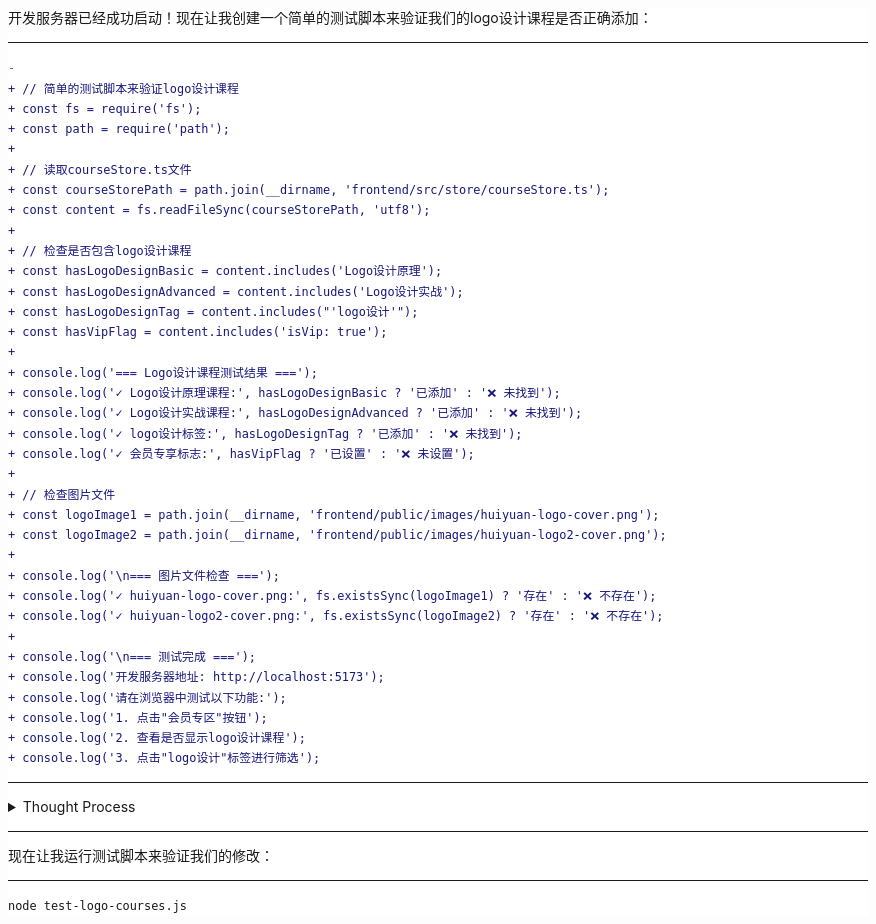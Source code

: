 开发服务器已经成功启动！现在让我创建一个简单的测试脚本来验证我们的logo设计课程是否正确添加：

---

```diff
- 
+ // 简单的测试脚本来验证logo设计课程
+ const fs = require('fs');
+ const path = require('path');
+ 
+ // 读取courseStore.ts文件
+ const courseStorePath = path.join(__dirname, 'frontend/src/store/courseStore.ts');
+ const content = fs.readFileSync(courseStorePath, 'utf8');
+ 
+ // 检查是否包含logo设计课程
+ const hasLogoDesignBasic = content.includes('Logo设计原理');
+ const hasLogoDesignAdvanced = content.includes('Logo设计实战');
+ const hasLogoDesignTag = content.includes("'logo设计'");
+ const hasVipFlag = content.includes('isVip: true');
+ 
+ console.log('=== Logo设计课程测试结果 ===');
+ console.log('✓ Logo设计原理课程:', hasLogoDesignBasic ? '已添加' : '❌ 未找到');
+ console.log('✓ Logo设计实战课程:', hasLogoDesignAdvanced ? '已添加' : '❌ 未找到');
+ console.log('✓ logo设计标签:', hasLogoDesignTag ? '已添加' : '❌ 未找到');
+ console.log('✓ 会员专享标志:', hasVipFlag ? '已设置' : '❌ 未设置');
+ 
+ // 检查图片文件
+ const logoImage1 = path.join(__dirname, 'frontend/public/images/huiyuan-logo-cover.png');
+ const logoImage2 = path.join(__dirname, 'frontend/public/images/huiyuan-logo2-cover.png');
+ 
+ console.log('\n=== 图片文件检查 ===');
+ console.log('✓ huiyuan-logo-cover.png:', fs.existsSync(logoImage1) ? '存在' : '❌ 不存在');
+ console.log('✓ huiyuan-logo2-cover.png:', fs.existsSync(logoImage2) ? '存在' : '❌ 不存在');
+ 
+ console.log('\n=== 测试完成 ===');
+ console.log('开发服务器地址: http://localhost:5173');
+ console.log('请在浏览器中测试以下功能:');
+ console.log('1. 点击"会员专区"按钮');
+ console.log('2. 查看是否显示logo设计课程');
+ console.log('3. 点击"logo设计"标签进行筛选'); 
```

---

<think><details><summary>Thought Process</summary></details></think>

---

现在让我运行测试脚本来验证我们的修改：

---

```bash
node test-logo-courses.js
```
